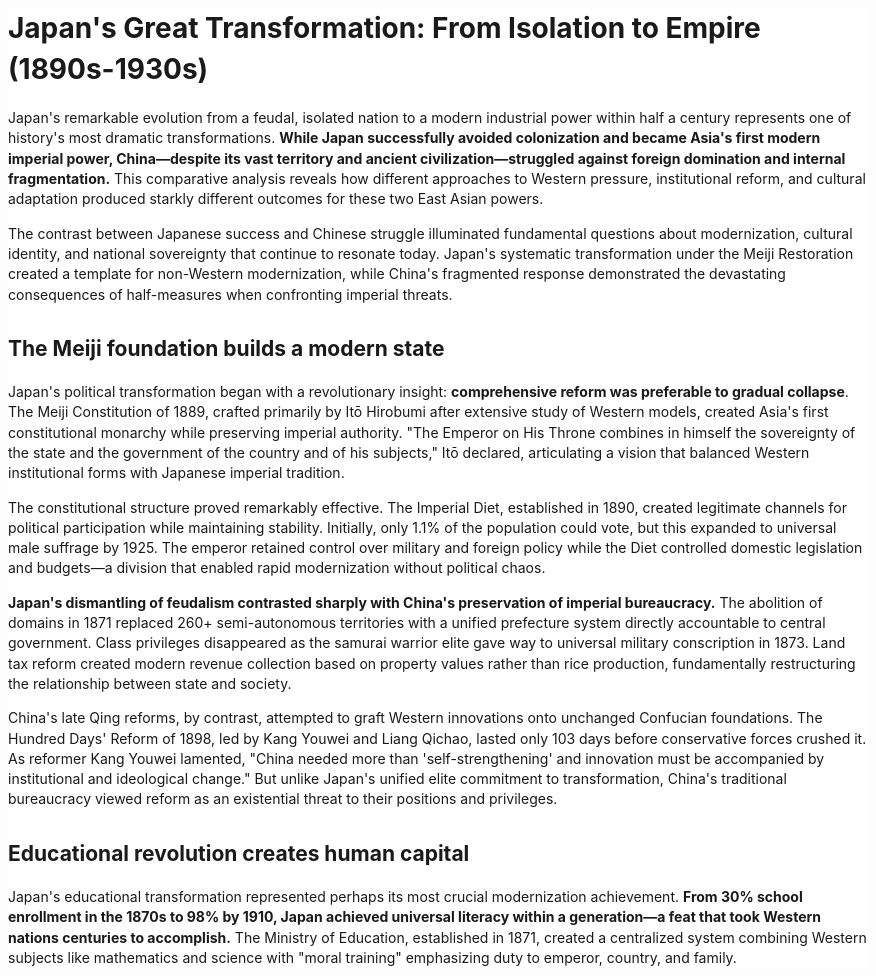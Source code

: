 # Japan's Great Transformation: From Isolation to Empire (1890s-1930s)

Japan's remarkable evolution from a feudal, isolated nation to a modern industrial power within half a century represents one of history's most dramatic transformations. **While Japan successfully avoided colonization and became Asia's first modern imperial power, China—despite its vast territory and ancient civilization—struggled against foreign domination and internal fragmentation.** This comparative analysis reveals how different approaches to Western pressure, institutional reform, and cultural adaptation produced starkly different outcomes for these two East Asian powers.

The contrast between Japanese success and Chinese struggle illuminated fundamental questions about modernization, cultural identity, and national sovereignty that continue to resonate today. Japan's systematic transformation under the Meiji Restoration created a template for non-Western modernization, while China's fragmented response demonstrated the devastating consequences of half-measures when confronting imperial threats.

## The Meiji foundation builds a modern state

Japan's political transformation began with a revolutionary insight: **comprehensive reform was preferable to gradual collapse**. The Meiji Constitution of 1889, crafted primarily by Itō Hirobumi after extensive study of Western models, created Asia's first constitutional monarchy while preserving imperial authority. "The Emperor on His Throne combines in himself the sovereignty of the state and the government of the country and of his subjects," Itō declared, articulating a vision that balanced Western institutional forms with Japanese imperial tradition.

The constitutional structure proved remarkably effective. The Imperial Diet, established in 1890, created legitimate channels for political participation while maintaining stability. Initially, only 1.1% of the population could vote, but this expanded to universal male suffrage by 1925. The emperor retained control over military and foreign policy while the Diet controlled domestic legislation and budgets—a division that enabled rapid modernization without political chaos.

**Japan's dismantling of feudalism contrasted sharply with China's preservation of imperial bureaucracy.** The abolition of domains in 1871 replaced 260+ semi-autonomous territories with a unified prefecture system directly accountable to central government. Class privileges disappeared as the samurai warrior elite gave way to universal military conscription in 1873. Land tax reform created modern revenue collection based on property values rather than rice production, fundamentally restructuring the relationship between state and society.

China's late Qing reforms, by contrast, attempted to graft Western innovations onto unchanged Confucian foundations. The Hundred Days' Reform of 1898, led by Kang Youwei and Liang Qichao, lasted only 103 days before conservative forces crushed it. As reformer Kang Youwei lamented, "China needed more than 'self-strengthening' and innovation must be accompanied by institutional and ideological change." But unlike Japan's unified elite commitment to transformation, China's traditional bureaucracy viewed reform as an existential threat to their positions and privileges.

## Educational revolution creates human capital

Japan's educational transformation represented perhaps its most crucial modernization achievement. **From 30% school enrollment in the 1870s to 98% by 1910, Japan achieved universal literacy within a generation—a feat that took Western nations centuries to accomplish.** The Ministry of Education, established in 1871, created a centralized system combining Western subjects like mathematics and science with "moral training" emphasizing duty to emperor, country, and family.
